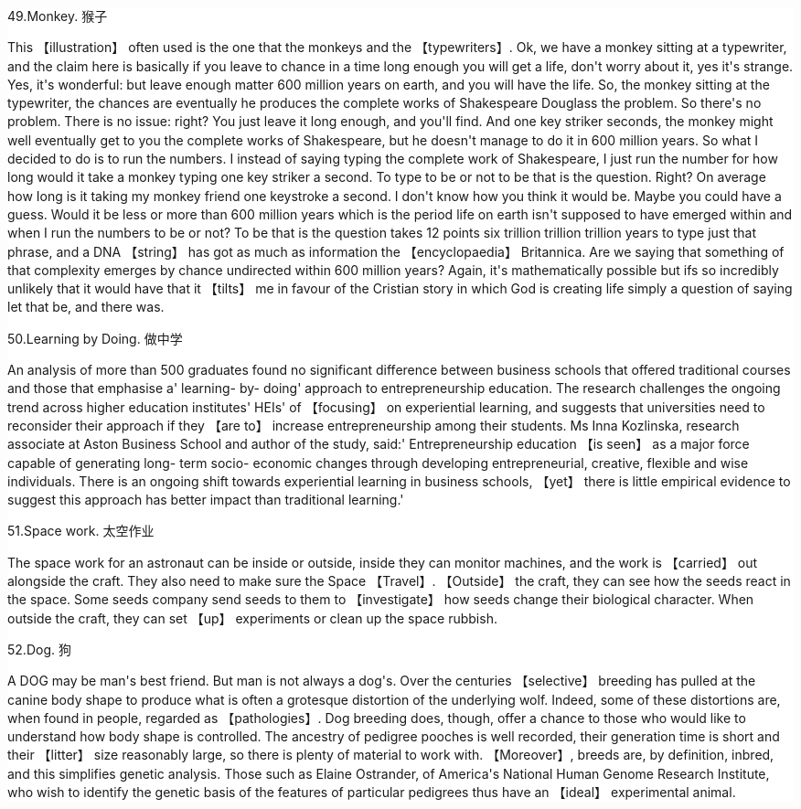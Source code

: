 49.Monkey. 猴子

This 【illustration】 often used is the one that the monkeys and the 【typewriters】. Ok, we have a monkey sitting at a typewriter, and the claim here is basically if you leave to chance in a time long enough you will get a life, don't worry about it, yes it's strange. Yes, it's wonderful: but leave enough matter 600 million years on earth, and you will have the life. So, the monkey sitting at the typewriter, the chances are eventually he produces the complete works of Shakespeare Douglass the problem. So there's no problem. There is no issue: right? You just leave it long enough, and you'll find. And one key striker seconds, the monkey might well eventually get to you the complete works of Shakespeare, but he doesn't manage to do it in 600 million years. So what I decided to do is to run the numbers. I instead of saying typing the complete work of Shakespeare, I just run the number for how long would it take a monkey typing one key striker a second. To type to be or not to be that is the question. Right? On average how Iong is it taking my monkey friend one keystroke a second. I don't know how you think it would be. Maybe you could have a guess. Would it be less or more than 600 million years which is the period life on earth isn't supposed to have emerged within and when I run the numbers to be or not? To be that is the question takes 12 points six trillion trillion trillion years to type just that phrase, and a DNA 【string】 has got as much as information the 【encyclopaedia】 Britannica. Are we saying that something of that complexity emerges by chance undirected within 600 million years? Again, it's mathematically possible but ifs so incredibly unlikely that it would have that it 【tilts】 me in favour of the Cristian story in which God is creating life simply a question of saying let that be, and there was.

50.Learning by Doing. 做中学

An analysis of more than 500 graduates found no significant difference between business schools that offered traditional courses and those that emphasise a' learning- by- doing' approach to entrepreneurship education. The research challenges the ongoing trend across higher education institutes' HEIs' of 【focusing】 on experiential learning, and suggests that universities need to reconsider their approach if they 【are to】 increase entrepreneurship among their students. Ms Inna Kozlinska, research associate at Aston Business School and author of the study, said:' Entrepreneurship education 【is seen】 as a major force capable of generating long- term socio- economic changes through developing entrepreneurial, creative, flexible and wise individuals. There is an ongoing shift towards experiential learning in business schools, 【yet】 there is little empirical evidence to suggest this approach has better impact than traditional learning.'

51.Space work. 太空作业

The space work for an astronaut can be inside or outside, inside they can monitor machines, and the work is 【carried】 out alongside the craft. They also need to make sure the Space 【Travel】. 【Outside】 the craft, they can see how the seeds react in the space. Some seeds company send seeds to them to 【investigate】 how seeds change their biological character. When outside the craft, they can set 【up】 experiments or clean up the space rubbish.

52.Dog. 狗

A DOG may be man's best friend. But man is not always a dog's. Over the centuries 【selective】 breeding has pulled at the canine body shape to produce what is often a grotesque distortion of the underlying wolf. Indeed, some of these distortions are, when found in people, regarded as 【pathologies】. Dog breeding does, though, offer a chance to those who would like to understand how body shape is controlled. The ancestry of pedigree pooches is well recorded, their generation time is short and their 【litter】 size reasonably large, so there is plenty of material to work with. 【Moreover】, breeds are, by definition, inbred, and this simplifies genetic analysis. Those such as Elaine Ostrander, of America's National Human Genome Research Institute, who wish to identify the genetic basis of the features of particular pedigrees thus have an 【ideal】 experimental animal.
